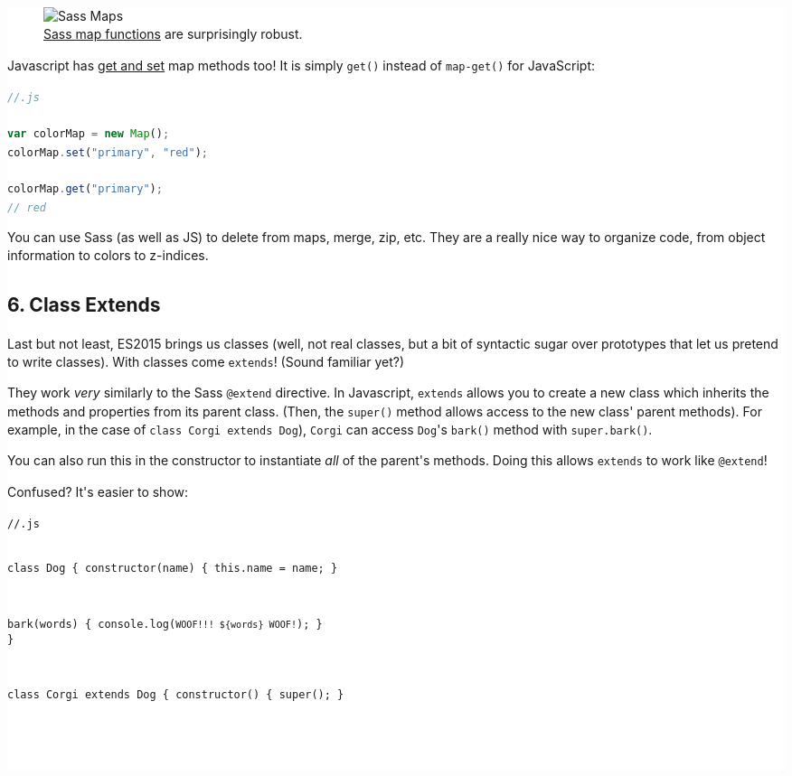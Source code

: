 <figure class="right" style="max-width: 500px; margin-top: 0">
<img src="../images/posts/sassmaps.png" alt="Sass Maps">
<figcaption><a href="http://sass-lang.com/documentation/Sass/Script/Functions.html">Sass map functions</a> are surprisingly robust.</figcaption>
</figure>

Javascript has [get and set](https://developer.mozilla.org/en-US/docs/Web/JavaScript/Reference/Global_Objects/Map/get) map methods too! It is simply `get()` instead of `map-get()` for JavaScript:

```js
//.js

var colorMap = new Map();
colorMap.set("primary", "red");

colorMap.get("primary");
// red
```

You can use Sass (as well as JS) to delete from maps, merge, zip, etc. They are a really nice way to organize code, from object information to colors to z-indices.

## 6. Class Extends

Last but not least, ES2015 brings us classes (well, not real classes, but a bit of syntactic sugar over prototypes that let us pretend to write classes). With classes come `extends`! (Sound familiar yet?)

They work *very* similarly to the Sass `@extend` directive. In Javascript, `extends` allows you to create a new class which inherits the methods and properties from its parent class. (Then, the `super()` method allows access to the new class' parent methods). For example, in the case of `class Corgi extends Dog`), `Corgi` can access `Dog`'s `bark()` method with `super.bark()`.

You can also run this in the constructor to instantiate *all* of the parent's methods. Doing this allows `extends` to work like `@extend`!

Confused? It's easier to show:

<div class="half--left highlight">
<pre>
<code class="language-js hljs">//.js

class Dog {
  constructor(name) {
    this.name = name;
  }

  bark(words) {
    console.log(`WOOF!!! ${words} WOOF!`);
  }
}

class Corgi extends Dog {
  constructor() {
    super();
  }
